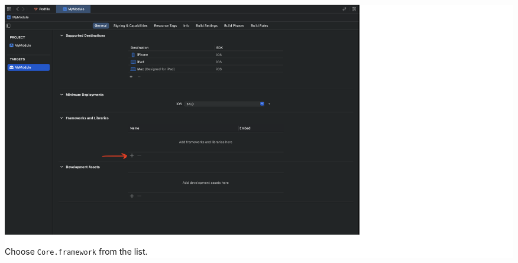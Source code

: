 [<img src="Resources/Create_module_step7.png" width="600"/>](Resources/Create_module_step7.png)

Choose `Core.framework` from the list.
